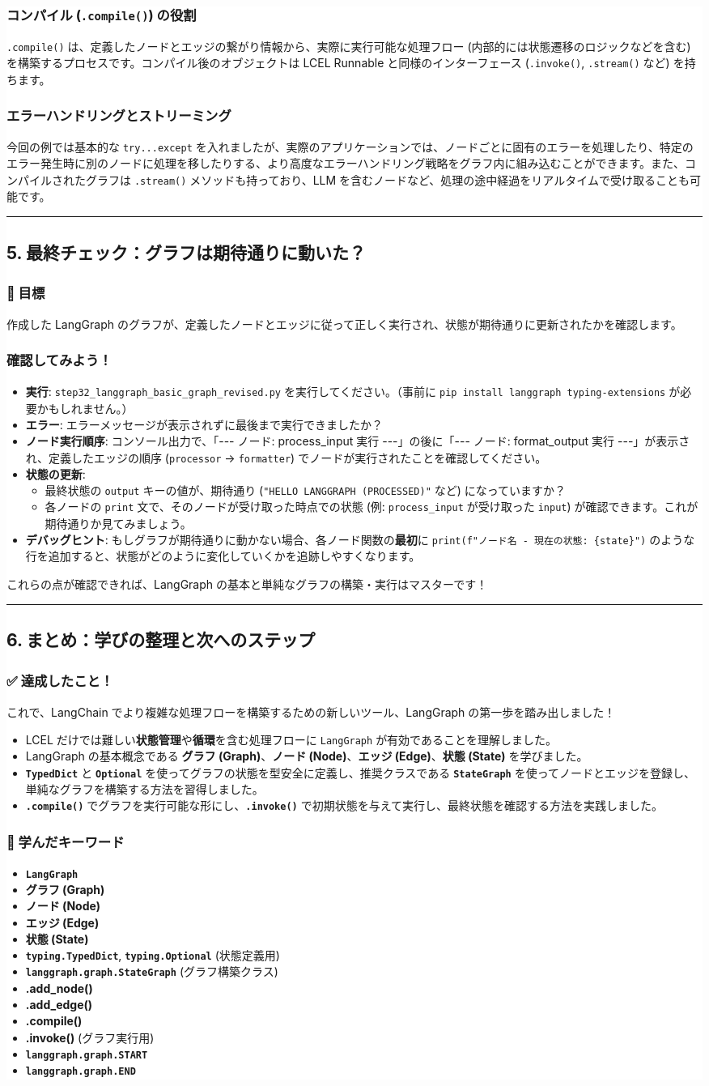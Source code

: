 ### コンパイル (`.compile()`) の役割

`.compile()` は、定義したノードとエッジの繋がり情報から、実際に実行可能な処理フロー (内部的には状態遷移のロジックなどを含む) を構築するプロセスです。コンパイル後のオブジェクトは LCEL Runnable と同様のインターフェース (`.invoke()`, `.stream()` など) を持ちます。

### エラーハンドリングとストリーミング

今回の例では基本的な `try...except` を入れましたが、実際のアプリケーションでは、ノードごとに固有のエラーを処理したり、特定のエラー発生時に別のノードに処理を移したりする、より高度なエラーハンドリング戦略をグラフ内に組み込むことができます。また、コンパイルされたグラフは `.stream()` メソッドも持っており、LLM を含むノードなど、処理の途中経過をリアルタイムで受け取ることも可能です。

---

## 5. 最終チェック：グラフは期待通りに動いた？

### 🎯 目標

作成した LangGraph のグラフが、定義したノードとエッジに従って正しく実行され、状態が期待通りに更新されたかを確認します。

### 確認してみよう！

- **実行**: `step32_langgraph_basic_graph_revised.py` を実行してください。（事前に `pip install langgraph typing-extensions` が必要かもしれません。）
- **エラー**: エラーメッセージが表示されずに最後まで実行できましたか？
- **ノード実行順序**: コンソール出力で、「--- ノード: process_input 実行 ---」の後に「--- ノード: format_output 実行 ---」が表示され、定義したエッジの順序 (`processor` → `formatter`) でノードが実行されたことを確認してください。
- **状態の更新**:
  - 最終状態の `output` キーの値が、期待通り (`"HELLO LANGGRAPH (PROCESSED)"` など) になっていますか？
  - 各ノードの `print` 文で、そのノードが受け取った時点での状態 (例: `process_input` が受け取った `input`) が確認できます。これが期待通りか見てみましょう。
- **デバッグヒント**: もしグラフが期待通りに動かない場合、各ノード関数の**最初**に `print(f"ノード名 - 現在の状態: {state}")` のような行を追加すると、状態がどのように変化していくかを追跡しやすくなります。

これらの点が確認できれば、LangGraph の基本と単純なグラフの構築・実行はマスターです！

---

## 6. まとめ：学びの整理と次へのステップ

### ✅ 達成したこと！

これで、LangChain でより複雑な処理フローを構築するための新しいツール、LangGraph の第一歩を踏み出しました！

- LCEL だけでは難しい**状態管理**や**循環**を含む処理フローに `LangGraph` が有効であることを理解しました。
- LangGraph の基本概念である **グラフ (Graph)**、**ノード (Node)**、**エッジ (Edge)**、**状態 (State)** を学びました。
- **`TypedDict`** と **`Optional`** を使ってグラフの状態を型安全に定義し、推奨クラスである **`StateGraph`** を使ってノードとエッジを登録し、単純なグラフを構築する方法を習得しました。
- **`.compile()`** でグラフを実行可能な形にし、**`.invoke()`** で初期状態を与えて実行し、最終状態を確認する方法を実践しました。

### 🔑 学んだキーワード

- **`LangGraph`**
- **グラフ (Graph)**
- **ノード (Node)**
- **エッジ (Edge)**
- **状態 (State)**
- **`typing.TypedDict`**, **`typing.Optional`** (状態定義用)
- **`langgraph.graph.StateGraph`** (グラフ構築クラス)
- **.add_node()**
- **.add_edge()**
- **.compile()**
- **.invoke()** (グラフ実行用)
- **`langgraph.graph.START`**
- **`langgraph.graph.END`**
